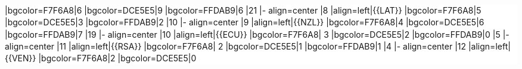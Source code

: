 |bgcolor=F7F6A8|6
|bgcolor=DCE5E5|9
|bgcolor=FFDAB9|6
|21
|- align=center
|8
|align=left|{{LAT}}
|bgcolor=F7F6A8|5
|bgcolor=DCE5E5|3
|bgcolor=FFDAB9|2
|10
|- align=center
|9
|align=left|{{NZL}}
|bgcolor=F7F6A8|4
|bgcolor=DCE5E5|6
|bgcolor=FFDAB9|7
|19
|- align=center
|10
|align=left|{{ECU}}
|bgcolor=F7F6A8| 3
|bgcolor=DCE5E5|2
|bgcolor=FFDAB9|0
|5
|- align=center
|11
|align=left|{{RSA}}
|bgcolor=F7F6A8| 2
|bgcolor=DCE5E5|1
|bgcolor=FFDAB9|1
|4
|- align=center
|12
|align=left|{{VEN}}
|bgcolor=F7F6A8|2
|bgcolor=DCE5E5|0